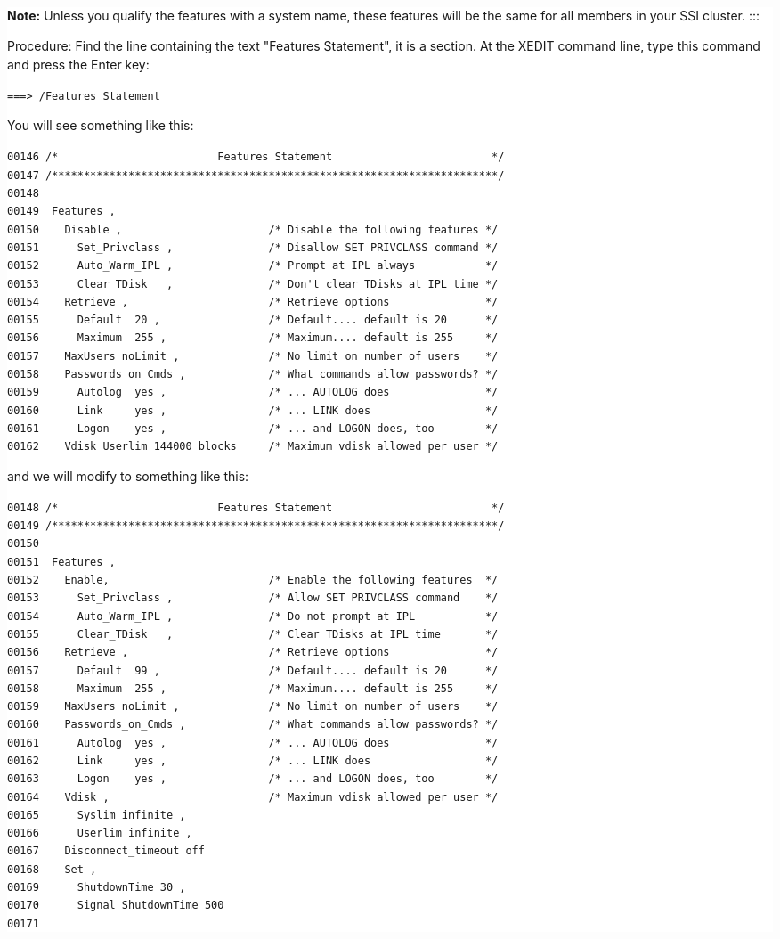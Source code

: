 **Note:** Unless you qualify the features with a system name, these
features will be the same for all members in your SSI cluster.
:::

Procedure: Find the line containing the text "Features Statement", it is
a section. At the XEDIT command line, type this command and press the
Enter key:

```
===> /Features Statement
```

You will see something like this:

```
00146 /*                         Features Statement                         */
00147 /**********************************************************************/
00148
00149  Features ,
00150    Disable ,                       /* Disable the following features */
00151      Set_Privclass ,               /* Disallow SET PRIVCLASS command */
00152      Auto_Warm_IPL ,               /* Prompt at IPL always           */
00153      Clear_TDisk   ,               /* Don't clear TDisks at IPL time */
00154    Retrieve ,                      /* Retrieve options               */
00155      Default  20 ,                 /* Default.... default is 20      */
00156      Maximum  255 ,                /* Maximum.... default is 255     */
00157    MaxUsers noLimit ,              /* No limit on number of users    */
00158    Passwords_on_Cmds ,             /* What commands allow passwords? */
00159      Autolog  yes ,                /* ... AUTOLOG does               */
00160      Link     yes ,                /* ... LINK does                  */
00161      Logon    yes ,                /* ... and LOGON does, too        */
00162    Vdisk Userlim 144000 blocks     /* Maximum vdisk allowed per user */
```

and we will modify to something like this:

```
00148 /*                         Features Statement                         */
00149 /**********************************************************************/
00150
00151  Features ,
00152    Enable,                         /* Enable the following features  */
00153      Set_Privclass ,               /* Allow SET PRIVCLASS command    */
00154      Auto_Warm_IPL ,               /* Do not prompt at IPL           */
00155      Clear_TDisk   ,               /* Clear TDisks at IPL time       */
00156    Retrieve ,                      /* Retrieve options               */
00157      Default  99 ,                 /* Default.... default is 20      */
00158      Maximum  255 ,                /* Maximum.... default is 255     */
00159    MaxUsers noLimit ,              /* No limit on number of users    */
00160    Passwords_on_Cmds ,             /* What commands allow passwords? */
00161      Autolog  yes ,                /* ... AUTOLOG does               */
00162      Link     yes ,                /* ... LINK does                  */
00163      Logon    yes ,                /* ... and LOGON does, too        */
00164    Vdisk ,                         /* Maximum vdisk allowed per user */
00165      Syslim infinite ,
00166      Userlim infinite ,
00167    Disconnect_timeout off
00168    Set ,
00169      ShutdownTime 30 ,
00170      Signal ShutdownTime 500
00171

```
